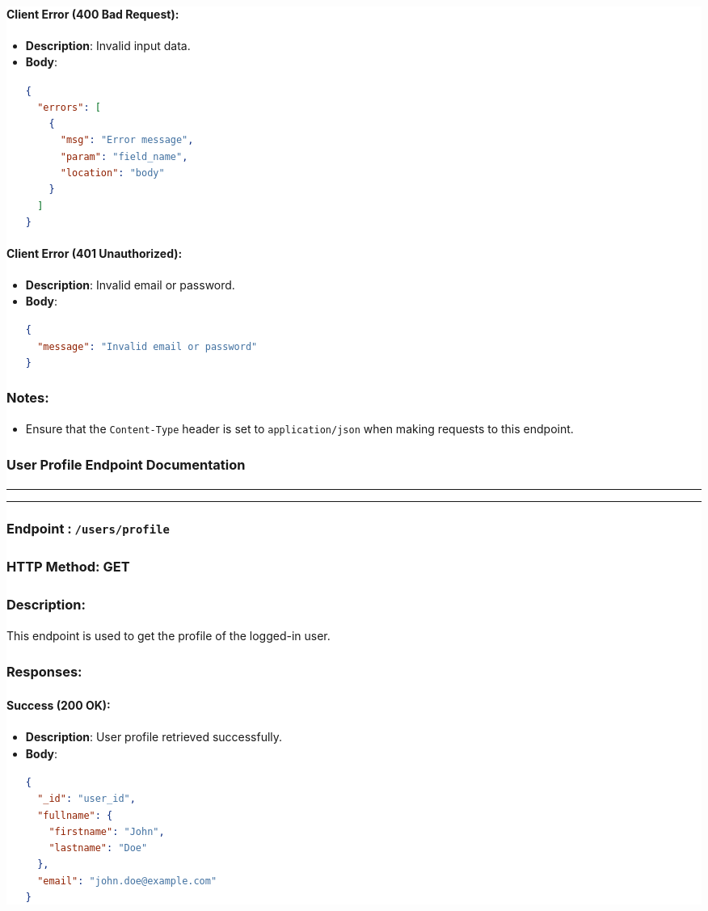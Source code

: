 
#### Client Error (400 Bad Request):
- **Description**: Invalid input data.
- **Body**:
  ```json
  {
    "errors": [
      {
        "msg": "Error message",
        "param": "field_name",
        "location": "body"
      }
    ]
  }
  ```

#### Client Error (401 Unauthorized):
- **Description**: Invalid email or password.
- **Body**:
  ```json
  {
    "message": "Invalid email or password"
  }
  ```

### Notes:
- Ensure that the `Content-Type` header is set to `application/json` when making requests to this endpoint.

### User Profile Endpoint Documentation
---
---

### Endpoint : `/users/profile`

### HTTP Method: GET

### Description:
This endpoint is used to get the profile of the logged-in user.

### Responses:

#### Success (200 OK):
- **Description**: User profile retrieved successfully.
- **Body**:
  ```json
  {
    "_id": "user_id",
    "fullname": {
      "firstname": "John",
      "lastname": "Doe"
    },
    "email": "john.doe@example.com"
  }
  ```
